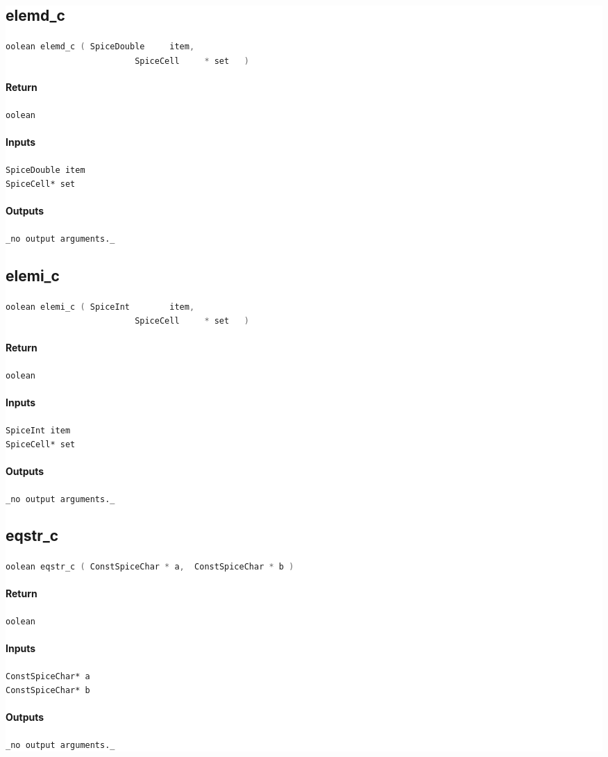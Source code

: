```
```
## elemd_c
```c
oolean elemd_c ( SpiceDouble     item,
                          SpiceCell     * set   )
```
#### Return
```
oolean
```
#### Inputs
```
SpiceDouble item
SpiceCell* set

```
#### Outputs
```
_no output arguments._

```
## elemi_c
```c
oolean elemi_c ( SpiceInt        item,
                          SpiceCell     * set   )
```
#### Return
```
oolean
```
#### Inputs
```
SpiceInt item
SpiceCell* set

```
#### Outputs
```
_no output arguments._

```
## eqstr_c
```c
oolean eqstr_c ( ConstSpiceChar * a,  ConstSpiceChar * b )
```
#### Return
```
oolean
```
#### Inputs
```
ConstSpiceChar* a
ConstSpiceChar* b

```
#### Outputs
```
_no output arguments._

```